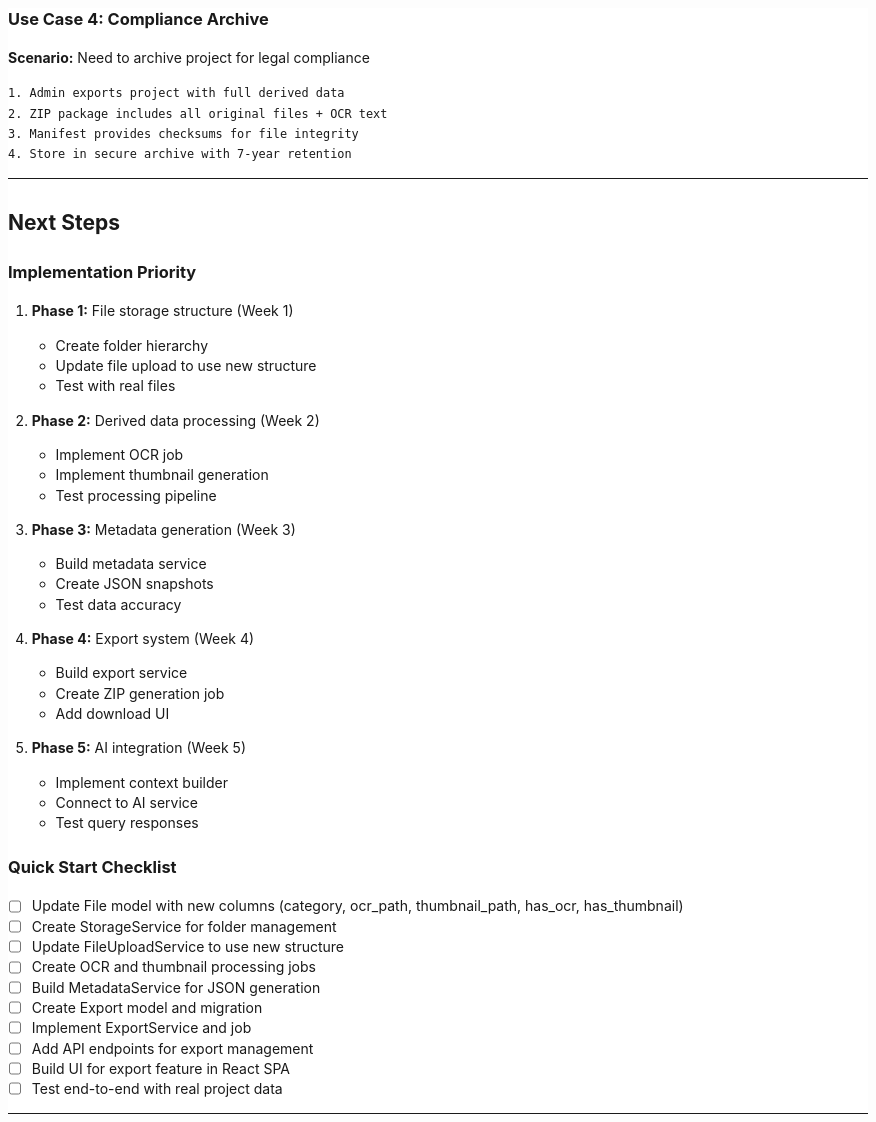 ### Use Case 4: Compliance Archive

**Scenario:** Need to archive project for legal compliance

```
1. Admin exports project with full derived data
2. ZIP package includes all original files + OCR text
3. Manifest provides checksums for file integrity
4. Store in secure archive with 7-year retention
```

---

## Next Steps

### Implementation Priority

1. **Phase 1:** File storage structure (Week 1)
   - Create folder hierarchy
   - Update file upload to use new structure
   - Test with real files

2. **Phase 2:** Derived data processing (Week 2)
   - Implement OCR job
   - Implement thumbnail generation
   - Test processing pipeline

3. **Phase 3:** Metadata generation (Week 3)
   - Build metadata service
   - Create JSON snapshots
   - Test data accuracy

4. **Phase 4:** Export system (Week 4)
   - Build export service
   - Create ZIP generation job
   - Add download UI

5. **Phase 5:** AI integration (Week 5)
   - Implement context builder
   - Connect to AI service
   - Test query responses

### Quick Start Checklist

- [ ] Update File model with new columns (category, ocr_path, thumbnail_path, has_ocr, has_thumbnail)
- [ ] Create StorageService for folder management
- [ ] Update FileUploadService to use new structure
- [ ] Create OCR and thumbnail processing jobs
- [ ] Build MetadataService for JSON generation
- [ ] Create Export model and migration
- [ ] Implement ExportService and job
- [ ] Add API endpoints for export management
- [ ] Build UI for export feature in React SPA
- [ ] Test end-to-end with real project data

---
